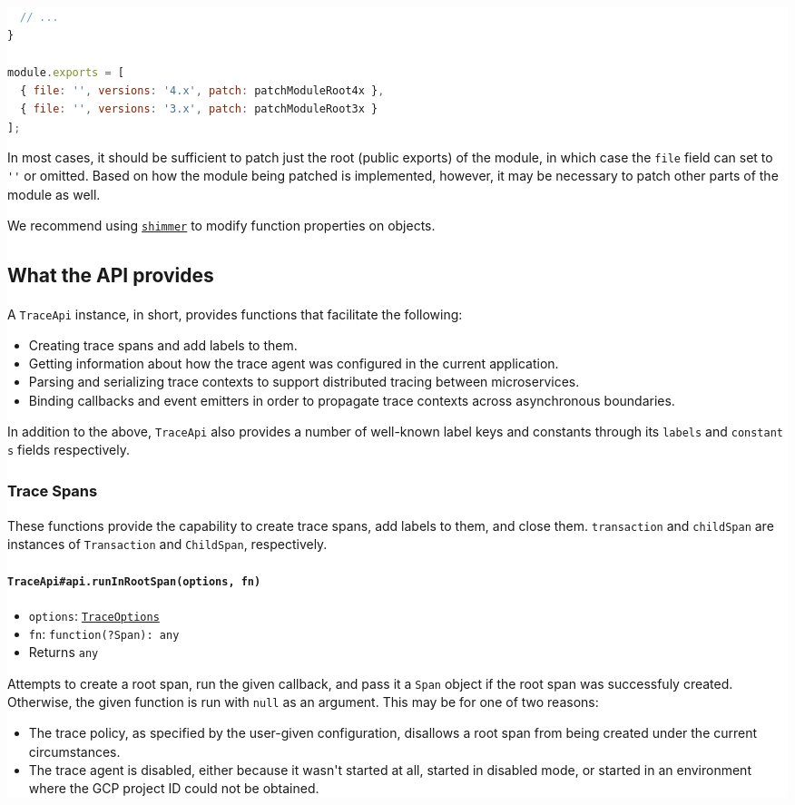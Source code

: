 ```js
  // ...
}

module.exports = [
  { file: '', versions: '4.x', patch: patchModuleRoot4x },
  { file: '', versions: '3.x', patch: patchModuleRoot3x }
];
```

In most cases, it should be sufficient to patch just the root (public exports)
of the module, in which case the `file` field can set to `''` or omitted. Based
on how the module being patched is implemented, however, it may be necessary to
patch other parts of the module as well.

We recommend using [`shimmer`](https://github.com/othiym23/shimmer) to modify
function properties on objects.

## What the API provides

A `TraceApi` instance, in short, provides functions that facilitate the
following:

- Creating trace spans and add labels to them.
- Getting information about how the trace agent was configured in the
  current application.
- Parsing and serializing trace contexts to support distributed tracing between
  microservices.
- Binding callbacks and event emitters in order to propagate trace contexts
  across asynchronous boundaries.

In addition to the above, `TraceApi` also provides a number of well-known
label keys and constants through its `labels` and `constants` fields
respectively.

### Trace Spans

These functions provide the capability to create trace spans, add labels to
them, and close them. `transaction` and `childSpan` are instances of
`Transaction` and `ChildSpan`, respectively.

#### `TraceApi#api.runInRootSpan(options, fn)`
* `options`: [`TraceOptions`](#trace-span-options)
* `fn`: `function(?Span): any`
* Returns `any`

Attempts to create a root span, run the given callback, and pass it a `Span`
object if the root span was successfuly created. Otherwise, the given function
is run with `null` as an argument. This may be for one of two reasons:
* The trace policy, as specified by the user-given configuration, disallows
  a root span from being created under the current circumstances.
* The trace agent is disabled, either because it wasn't started at all, started
  in disabled mode, or started in an environment where the GCP project ID could
  not be obtained.
